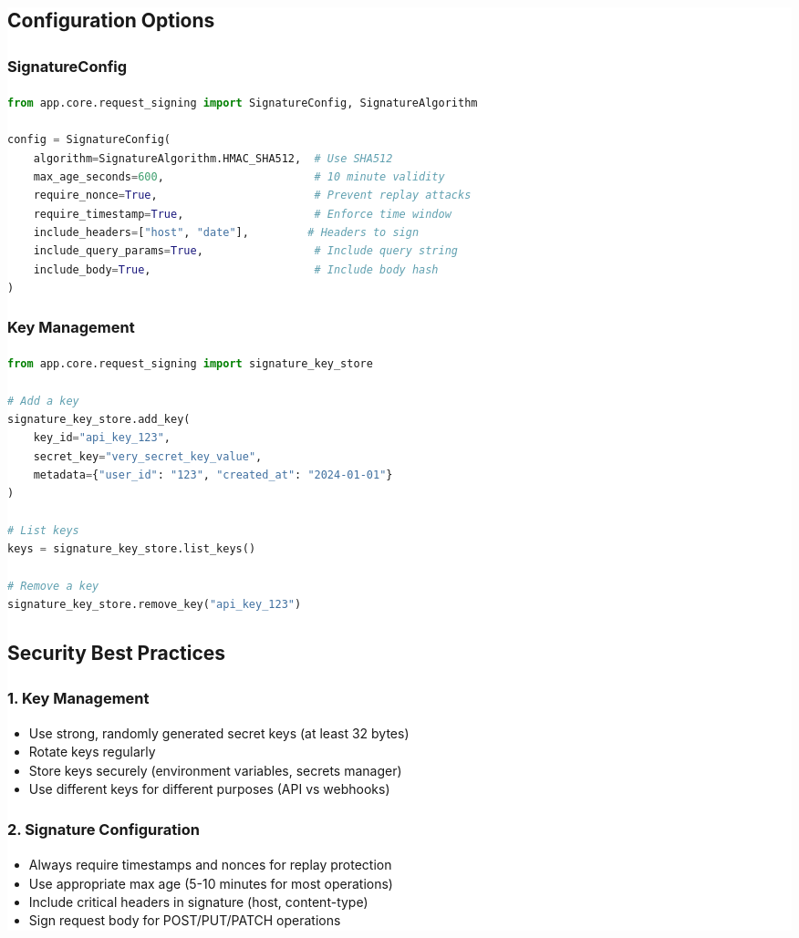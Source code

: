 ## Configuration Options

### SignatureConfig

```python
from app.core.request_signing import SignatureConfig, SignatureAlgorithm

config = SignatureConfig(
    algorithm=SignatureAlgorithm.HMAC_SHA512,  # Use SHA512
    max_age_seconds=600,                       # 10 minute validity
    require_nonce=True,                        # Prevent replay attacks
    require_timestamp=True,                    # Enforce time window
    include_headers=["host", "date"],         # Headers to sign
    include_query_params=True,                 # Include query string
    include_body=True,                         # Include body hash
)
```

### Key Management

```python
from app.core.request_signing import signature_key_store

# Add a key
signature_key_store.add_key(
    key_id="api_key_123",
    secret_key="very_secret_key_value",
    metadata={"user_id": "123", "created_at": "2024-01-01"}
)

# List keys
keys = signature_key_store.list_keys()

# Remove a key
signature_key_store.remove_key("api_key_123")
```

## Security Best Practices

### 1. Key Management

- Use strong, randomly generated secret keys (at least 32 bytes)
- Rotate keys regularly
- Store keys securely (environment variables, secrets manager)
- Use different keys for different purposes (API vs webhooks)

### 2. Signature Configuration

- Always require timestamps and nonces for replay protection
- Use appropriate max age (5-10 minutes for most operations)
- Include critical headers in signature (host, content-type)
- Sign request body for POST/PUT/PATCH operations
